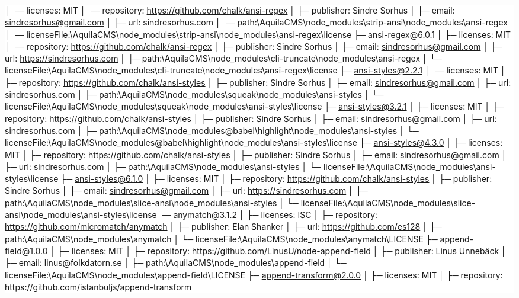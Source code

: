 │  ├─ licenses: MIT
│  ├─ repository: https://github.com/chalk/ansi-regex
│  ├─ publisher: Sindre Sorhus
│  ├─ email: sindresorhus@gmail.com
│  ├─ url: sindresorhus.com
│  ├─ path:\AquilaCMS\node_modules\strip-ansi\node_modules\ansi-regex
│  └─ licenseFile:\AquilaCMS\node_modules\strip-ansi\node_modules\ansi-regex\license
├─ ansi-regex@6.0.1
│  ├─ licenses: MIT
│  ├─ repository: https://github.com/chalk/ansi-regex
│  ├─ publisher: Sindre Sorhus
│  ├─ email: sindresorhus@gmail.com
│  ├─ url: https://sindresorhus.com
│  ├─ path:\AquilaCMS\node_modules\cli-truncate\node_modules\ansi-regex
│  └─ licenseFile:\AquilaCMS\node_modules\cli-truncate\node_modules\ansi-regex\license
├─ ansi-styles@2.2.1
│  ├─ licenses: MIT
│  ├─ repository: https://github.com/chalk/ansi-styles
│  ├─ publisher: Sindre Sorhus
│  ├─ email: sindresorhus@gmail.com
│  ├─ url: sindresorhus.com
│  ├─ path:\AquilaCMS\node_modules\squeak\node_modules\ansi-styles
│  └─ licenseFile:\AquilaCMS\node_modules\squeak\node_modules\ansi-styles\license
├─ ansi-styles@3.2.1
│  ├─ licenses: MIT
│  ├─ repository: https://github.com/chalk/ansi-styles
│  ├─ publisher: Sindre Sorhus
│  ├─ email: sindresorhus@gmail.com
│  ├─ url: sindresorhus.com
│  ├─ path:\AquilaCMS\node_modules\@babel\highlight\node_modules\ansi-styles
│  └─ licenseFile:\AquilaCMS\node_modules\@babel\highlight\node_modules\ansi-styles\license
├─ ansi-styles@4.3.0
│  ├─ licenses: MIT
│  ├─ repository: https://github.com/chalk/ansi-styles
│  ├─ publisher: Sindre Sorhus
│  ├─ email: sindresorhus@gmail.com
│  ├─ url: sindresorhus.com
│  ├─ path:\AquilaCMS\node_modules\ansi-styles
│  └─ licenseFile:\AquilaCMS\node_modules\ansi-styles\license
├─ ansi-styles@6.1.0
│  ├─ licenses: MIT
│  ├─ repository: https://github.com/chalk/ansi-styles
│  ├─ publisher: Sindre Sorhus
│  ├─ email: sindresorhus@gmail.com
│  ├─ url: https://sindresorhus.com
│  ├─ path:\AquilaCMS\node_modules\slice-ansi\node_modules\ansi-styles
│  └─ licenseFile:\AquilaCMS\node_modules\slice-ansi\node_modules\ansi-styles\license
├─ anymatch@3.1.2
│  ├─ licenses: ISC
│  ├─ repository: https://github.com/micromatch/anymatch
│  ├─ publisher: Elan Shanker
│  ├─ url: https://github.com/es128
│  ├─ path:\AquilaCMS\node_modules\anymatch
│  └─ licenseFile:\AquilaCMS\node_modules\anymatch\LICENSE
├─ append-field@1.0.0
│  ├─ licenses: MIT
│  ├─ repository: https://github.com/LinusU/node-append-field
│  ├─ publisher: Linus Unnebäck
│  ├─ email: linus@folkdatorn.se
│  ├─ path:\AquilaCMS\node_modules\append-field
│  └─ licenseFile:\AquilaCMS\node_modules\append-field\LICENSE
├─ append-transform@2.0.0
│  ├─ licenses: MIT
│  ├─ repository: https://github.com/istanbuljs/append-transform